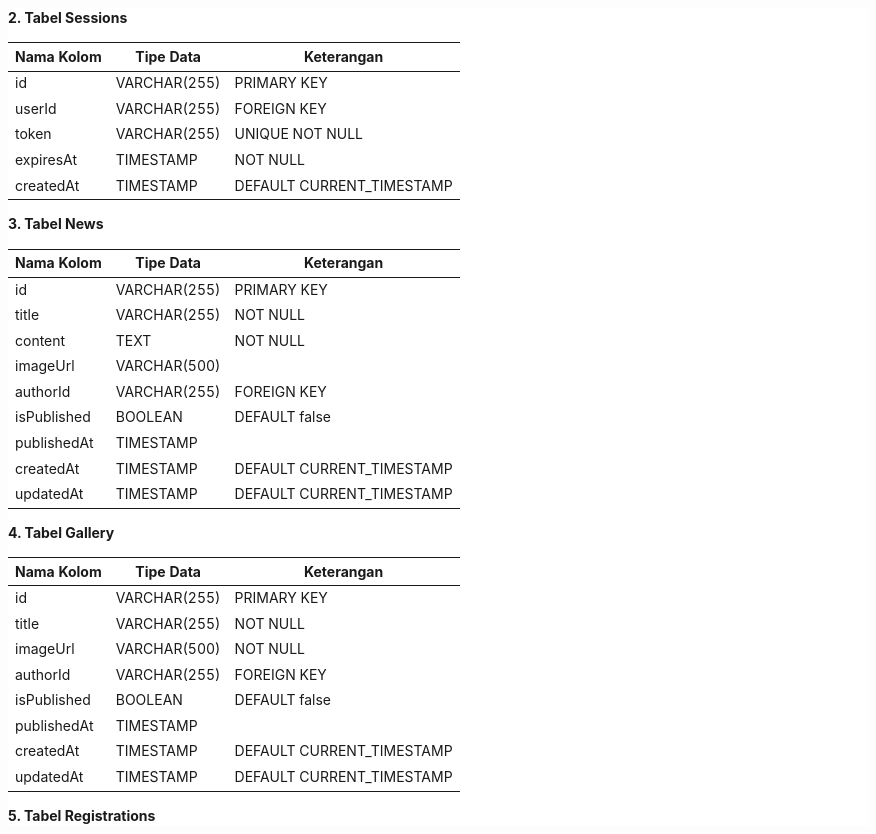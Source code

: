 **2. Tabel Sessions**

| Nama Kolom | Tipe Data    | Keterangan                |
| ---------- | ------------ | ------------------------- |
| id         | VARCHAR(255) | PRIMARY KEY               |
| userId     | VARCHAR(255) | FOREIGN KEY               |
| token      | VARCHAR(255) | UNIQUE NOT NULL           |
| expiresAt  | TIMESTAMP    | NOT NULL                  |
| createdAt  | TIMESTAMP    | DEFAULT CURRENT_TIMESTAMP |

**3. Tabel News**

| Nama Kolom  | Tipe Data    | Keterangan                |
| ----------- | ------------ | ------------------------- |
| id          | VARCHAR(255) | PRIMARY KEY               |
| title       | VARCHAR(255) | NOT NULL                  |
| content     | TEXT         | NOT NULL                  |
| imageUrl    | VARCHAR(500) |                           |
| authorId    | VARCHAR(255) | FOREIGN KEY               |
| isPublished | BOOLEAN      | DEFAULT false             |
| publishedAt | TIMESTAMP    |                           |
| createdAt   | TIMESTAMP    | DEFAULT CURRENT_TIMESTAMP |
| updatedAt   | TIMESTAMP    | DEFAULT CURRENT_TIMESTAMP |

**4. Tabel Gallery**

| Nama Kolom  | Tipe Data    | Keterangan                |
| ----------- | ------------ | ------------------------- |
| id          | VARCHAR(255) | PRIMARY KEY               |
| title       | VARCHAR(255) | NOT NULL                  |
| imageUrl    | VARCHAR(500) | NOT NULL                  |
| authorId    | VARCHAR(255) | FOREIGN KEY               |
| isPublished | BOOLEAN      | DEFAULT false             |
| publishedAt | TIMESTAMP    |                           |
| createdAt   | TIMESTAMP    | DEFAULT CURRENT_TIMESTAMP |
| updatedAt   | TIMESTAMP    | DEFAULT CURRENT_TIMESTAMP |

**5. Tabel Registrations**
